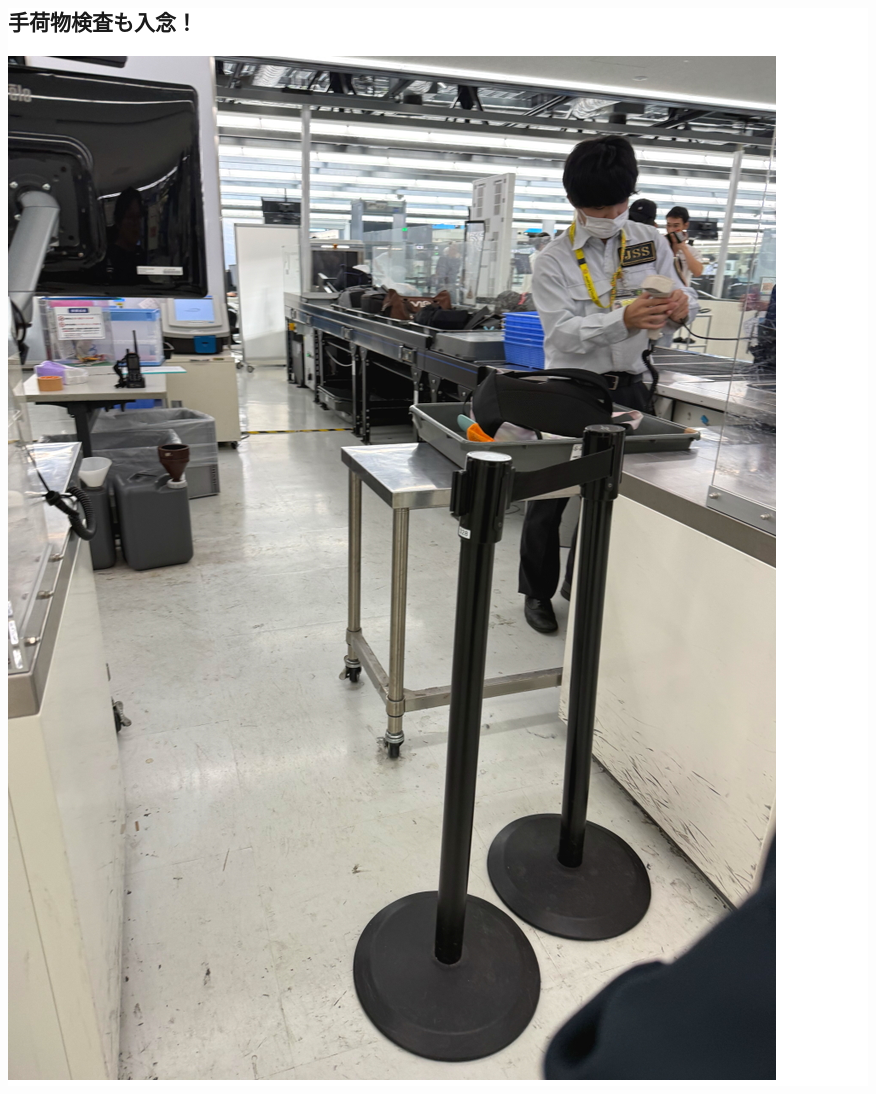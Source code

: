 <h2><span class="yellow">手荷物検査も入念！</span></h2>
<a href="20250801_046.JPG" target="_blank"><img src="20250801_046.JPG" alt="サンプル画像" class="responsive-media"></a>
    